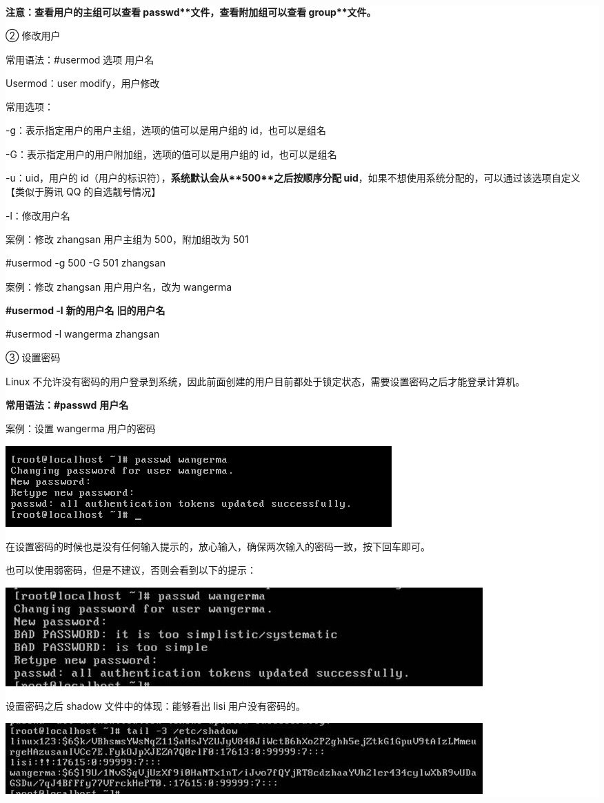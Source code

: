 **注意：查看用户的主组可以查看 passwd\*\***文件，查看附加组可以查看 group\***\*文件。**

② 修改用户

常用语法：#usermod 选项 用户名

Usermod：user modify，用户修改

常用选项：

-g：表示指定用户的用户主组，选项的值可以是用户组的 id，也可以是组名

-G：表示指定用户的用户附加组，选项的值可以是用户组的 id，也可以是组名

-u：uid，用户的 id（用户的标识符），**系统默认会从\*\***500\***\*之后按顺序分配 uid**，如果不想使用系统分配的，可以通过该选项自定义【类似于腾讯 QQ 的自选靓号情况】

-l：修改用户名

案例：修改 zhangsan 用户主组为 500，附加组改为 501

\#usermod -g 500 -G 501 zhangsan

案例：修改 zhangsan 用户用户名，改为 wangerma

**#usermod -l** **新的用户名** **旧的用户名**

\#usermod -l wangerma zhangsan

③ 设置密码

Linux 不允许没有密码的用户登录到系统，因此前面创建的用户目前都处于锁定状态，需要设置密码之后才能登录计算机。

**常用语法：#passwd** **用户名**

案例：设置 wangerma 用户的密码

![img](media/clip_image233.png)

在设置密码的时候也是没有任何输入提示的，放心输入，确保两次输入的密码一致，按下回车即可。

也可以使用弱密码，但是不建议，否则会看到以下的提示：

![img](media/clip_image235.jpg)

设置密码之后 shadow 文件中的体现：能够看出 lisi 用户没有密码的。

![img](media/clip_image237.jpg)
